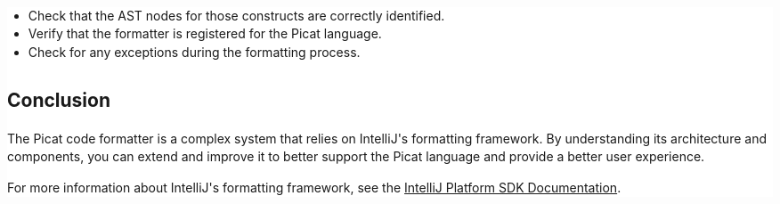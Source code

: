 - Check that the AST nodes for those constructs are correctly identified.
- Verify that the formatter is registered for the Picat language.
- Check for any exceptions during the formatting process.

## Conclusion

The Picat code formatter is a complex system that relies on IntelliJ's formatting framework. By understanding its architecture and components, you can extend and improve it to better support the Picat language and provide a better user experience.

For more information about IntelliJ's formatting framework, see the [IntelliJ Platform SDK Documentation](https://plugins.jetbrains.com/docs/intellij/code-formatting.html).
